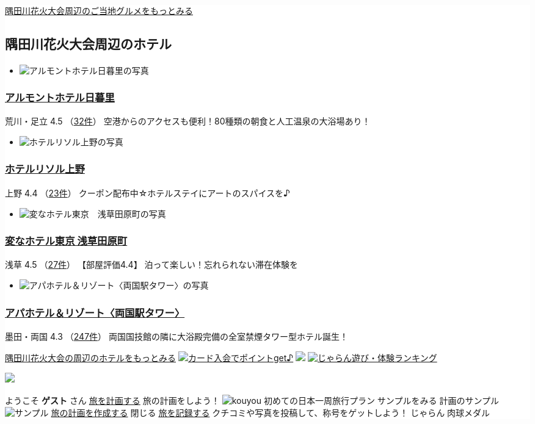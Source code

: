 
[隅田川花火大会周辺のご当地グルメをもっとみる](https://www.jalan.net/event/evt_343781/gourmet/)
## 隅田川花火大会周辺のホテル
  * ![アルモントホテル日暮里の写真](https://cdn.jalan.jp/ou/d/cs/common/image/lazyload_dummy.gif)
### [アルモントホテル日暮里](https://www.jalan.net/yad380132/?ccnt=travel_rec_arnd_hotel)
荒川・足立 
4.5  （[32件](https://www.jalan.net/yad380132/kuchikomi/)） 
空港からのアクセスも便利！80種類の朝食と人工温泉の大浴場あり！
  * ![ホテルリソル上野の写真](https://cdn.jalan.jp/ou/d/cs/common/image/lazyload_dummy.gif)
### [ホテルリソル上野](https://www.jalan.net/yad301924/?ccnt=travel_rec_arnd_hotel)
上野 
4.4  （[23件](https://www.jalan.net/yad301924/kuchikomi/)） 
クーポン配布中☆ホテルステイにアートのスパイスを♪
  * ![変なホテル東京　浅草田原町の写真](https://cdn.jalan.jp/ou/d/cs/common/image/lazyload_dummy.gif)
### [変なホテル東京 浅草田原町](https://www.jalan.net/yad327970/?ccnt=travel_rec_arnd_hotel)
浅草 
4.5  （[27件](https://www.jalan.net/yad327970/kuchikomi/)） 
【部屋評価4.4】 泊って楽しい！忘れられない滞在体験を
  * ![アパホテル＆リゾート〈両国駅タワー〉の写真](https://cdn.jalan.jp/ou/d/cs/common/image/lazyload_dummy.gif)
### [アパホテル＆リゾート〈両国駅タワー〉](https://www.jalan.net/yad346050/?ccnt=travel_rec_arnd_hotel)
墨田・両国 
4.3  （[247件](https://www.jalan.net/yad346050/kuchikomi/)） 
両国国技館の隣に大浴殿完備の全室禁煙タワー型ホテル誕生！


[隅田川花火大会の周辺のホテルをもっとみる](https://www.jalan.net/event/evt_343781/yad/)
[![](https://www.jalan.net/jalan/doc/kankou/sp_image/250617/ka1_250617_b.gif)カード入会でポイントget♪](https://m.recruit.co.jp/link/adptg_mid=26575&adptg_lid=2)
[![](https://www.jalan.net/jalan/doc/kankou/sp_image/ad/202506/250617_05.png)](https://m.recruit.co.jp/link/adptg_mid=26540&adptg_lid=12)
[ ![じゃらん遊び・体験ランキング](https://www.jalan.net/jalan/doc/kg/pc/images/2024_180-100.png) ](https://www.jalan.net/activity/theme/ranking/) 


![](https://cdn.jalan.jp/ou/d/cs/pc/image/nophoto_profile.svg)

    
ようこそ
**ゲスト** さん
[旅を計画する](https://www.jalan.net/uw/uwp9400/uww9402init.do)
旅の計画をしよう！
![kouyou](https://cdn.jalan.jp/ou/d/cs/pc/image/thum_travelplan_sample.png)
初めての日本一周旅行プラン
サンプルをみる
計画のサンプル
![サンプル](https://cdn.jalan.jp/ou/d/cs/common/image/lazyload_dummy.gif)
[旅の計画を作成する](https://www.jalan.net/ji/pc/jit6001Login.do?TEMP1=afCd%2B%23rootCd%2B%23ccnt%2BSidemenu_review_edit&TEMP4=LEVEL_K&TEMP5=https://www.jalan.net/ou/oup2500/ouw2513.do)
閉じる
[旅を記録する](https://www.jalan.net/ji/pc/jit6001Login.do?TEMP1=afCd%2B%23rootCd%2B%23ccnt%2BSidemenu_review_edit&TEMP4=LEVEL_K&TEMP5=https://www.jalan.net/ou/oup2600/ouw2602.do)
クチコミや写真を投稿して、称号をゲットしよう！
じゃらん 肉球メダル 
